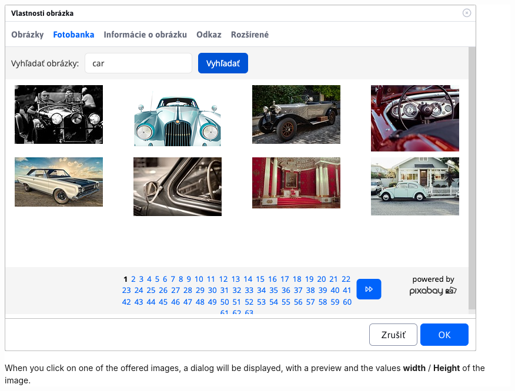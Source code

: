 ![](image_dialog-pixabay.png)

When you click on one of the offered images, a dialog will be displayed, with a preview and the values **width** / **Height** of the image.
